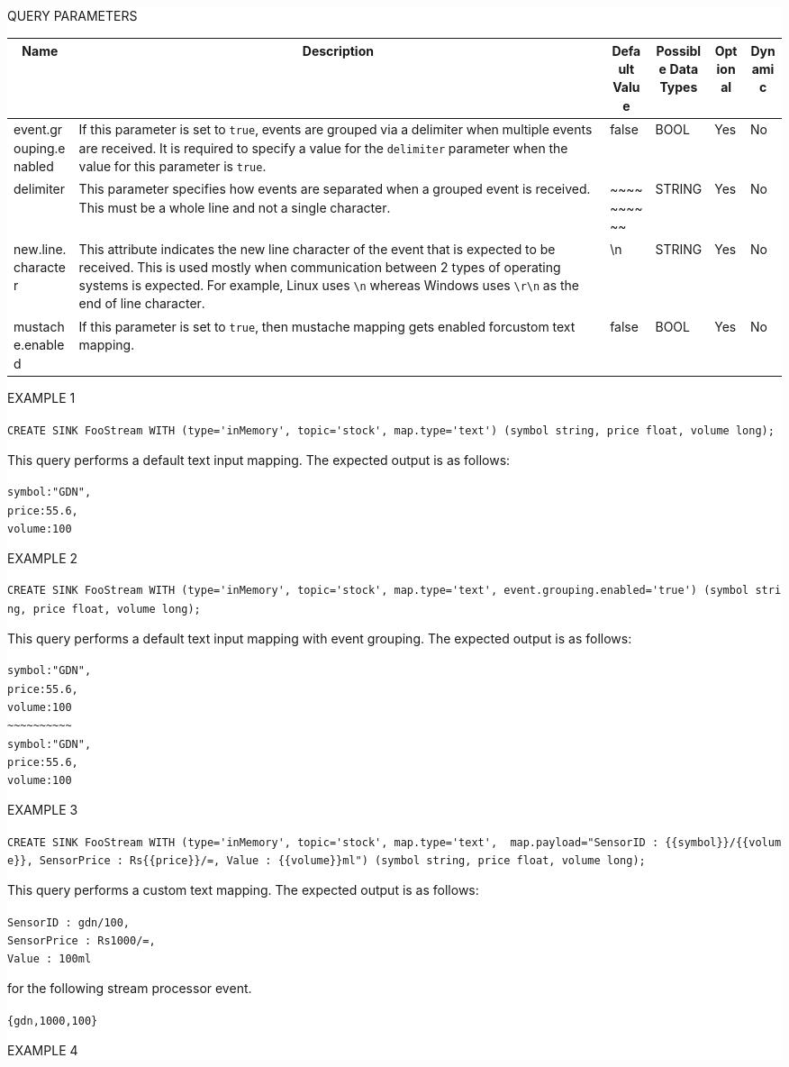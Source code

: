 
QUERY PARAMETERS

| Name                   | Description                                                                                                                                                                                                                                                                   | Default Value        | Possible Data Types | Optional | Dynamic |
|------------------------|-------------------------------------------------------------------------------------------------------------------------------------------------------------------------------------------------------------------------------------------------------------------------------|----------------------|---------------------|----------|---------|
| event.grouping.enabled | If this parameter is set to `true`, events are grouped via a delimiter when multiple events are received. It is required to specify a value for the `delimiter` parameter when the value for this parameter is `true`.                                                        | false                | BOOL                | Yes      | No      |
| delimiter              | This parameter specifies how events are separated when a grouped event is received. This must be a whole line and not a single character.                                                                                                                                     | ~~~~~~~~~~ | STRING              | Yes      | No      |
| new.line.character     | This attribute indicates the new line character of the event that is expected to be received. This is used mostly when communication between 2 types of operating systems is expected. For example, Linux uses `\n` whereas Windows uses `\r\n` as the end of line character. | \n                  | STRING              | Yes      | No      |
| mustache.enabled       | If this parameter is set to `true`, then mustache mapping gets enabled forcustom text mapping.                                                                                                                                                                                | false                | BOOL                | Yes      | No      |

EXAMPLE 1

    CREATE SINK FooStream WITH (type='inMemory', topic='stock', map.type='text') (symbol string, price float, volume long);

This query performs a default text input mapping. The expected output is
as follows:

    symbol:"GDN",
    price:55.6,
    volume:100

EXAMPLE 2

    CREATE SINK FooStream WITH (type='inMemory', topic='stock', map.type='text', event.grouping.enabled='true') (symbol string, price float, volume long);

This query performs a default text input mapping with event grouping.
The expected output is as follows:

    symbol:"GDN",
    price:55.6,
    volume:100
    ~~~~~~~~~~
    symbol:"GDN",
    price:55.6,
    volume:100

EXAMPLE 3

    CREATE SINK FooStream WITH (type='inMemory', topic='stock', map.type='text',  map.payload="SensorID : {{symbol}}/{{volume}}, SensorPrice : Rs{{price}}/=, Value : {{volume}}ml") (symbol string, price float, volume long);

This query performs a custom text mapping. The expected output is as
follows:

    SensorID : gdn/100, 
    SensorPrice : Rs1000/=, 
    Value : 100ml 

for the following stream processor event.

    {gdn,1000,100}

EXAMPLE 4
